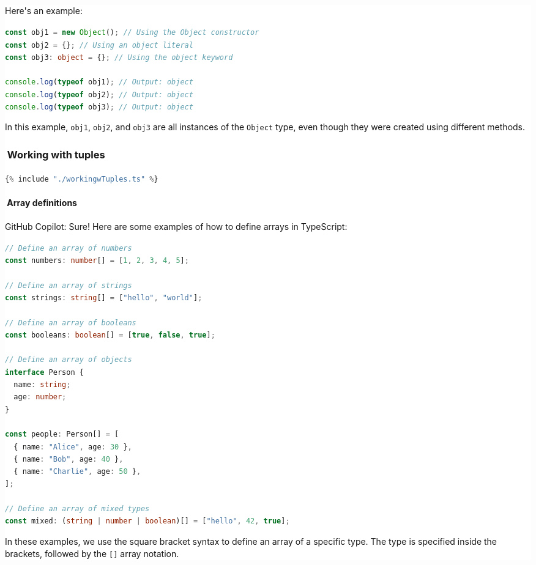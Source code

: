 Here's an example:

```typescript
const obj1 = new Object(); // Using the Object constructor
const obj2 = {}; // Using an object literal
const obj3: object = {}; // Using the object keyword

console.log(typeof obj1); // Output: object
console.log(typeof obj2); // Output: object
console.log(typeof obj3); // Output: object
```

In this example, `obj1`, `obj2`, and `obj3` are all instances of the `Object` type, even though they were created using different methods.

###  Working with tuples

```typescript title='Working with tuples'
{% include "./workingwTuples.ts" %}


```

####  Array definitions

GitHub Copilot: Sure! Here are some examples of how to define arrays in TypeScript:

```typescript
// Define an array of numbers
const numbers: number[] = [1, 2, 3, 4, 5];

// Define an array of strings
const strings: string[] = ["hello", "world"];

// Define an array of booleans
const booleans: boolean[] = [true, false, true];

// Define an array of objects
interface Person {
  name: string;
  age: number;
}

const people: Person[] = [
  { name: "Alice", age: 30 },
  { name: "Bob", age: 40 },
  { name: "Charlie", age: 50 },
];

// Define an array of mixed types
const mixed: (string | number | boolean)[] = ["hello", 42, true];
```

In these examples, we use the square bracket syntax to define an array of a specific type. The type is specified inside the brackets, followed by the `[]` array notation.
